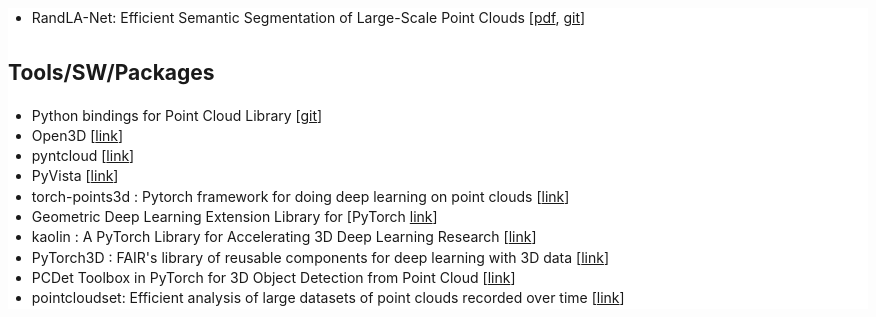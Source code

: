 * RandLA-Net: Efficient Semantic Segmentation of Large-Scale Point Clouds [[pdf](https://openaccess.thecvf.com/content_CVPR_2020/html/Hu_RandLA-Net_Efficient_Semantic_Segmentation_of_Large-Scale_Point_Clouds_CVPR_2020_paper.html), [git](https://github.com/QingyongHu/RandLA-Net)]

## Tools/SW/Packages
* Python bindings for Point Cloud Library [[git](https://github.com/strawlab/python-pcl)] 
* Open3D [[link](http://www.open3d.org/)]
* pyntcloud [[link](https://github.com/daavoo/pyntcloud)]
* PyVista [[link](https://github.com/pyvista/pyvista)]
* torch-points3d : Pytorch framework for doing deep learning on point clouds  [[link](https://torch-points3d.readthedocs.io/en/latest/)]
* Geometric Deep Learning Extension Library for [PyTorch [link](https://pytorch-geometric.readthedocs.io/en/latest/)]
* kaolin : A PyTorch Library for Accelerating 3D Deep Learning Research [[link](https://github.com/NVIDIAGameWorks/kaolin/)]
* PyTorch3D : FAIR's library of reusable components for deep learning with 3D data [[link](https://pytorch3d.org/)]
* PCDet Toolbox in PyTorch for 3D Object Detection from Point Cloud [[link](https://github.com/sshaoshuai/PCDet)]
* pointcloudset: Efficient analysis of large datasets of point clouds recorded over time [[link](https://github.com/virtual-vehicle/pointcloudset)]
